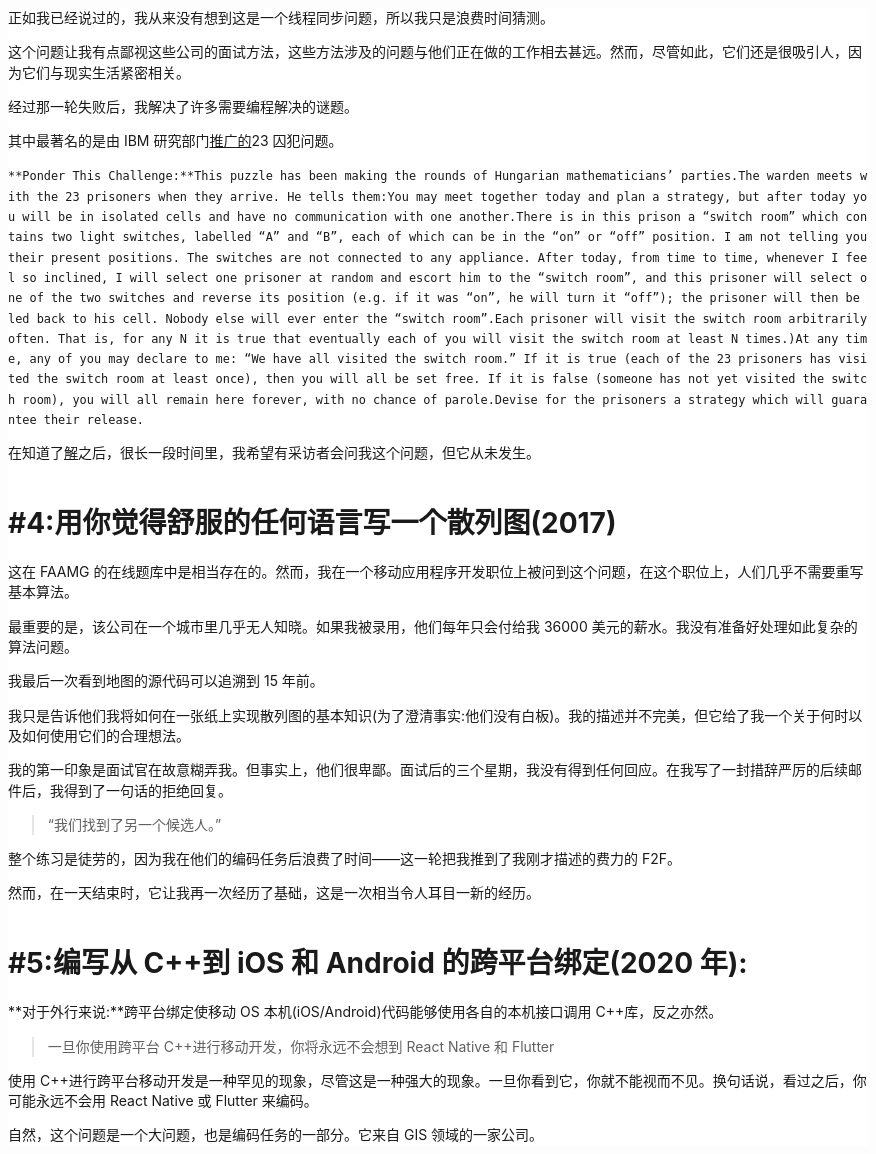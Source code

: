正如我已经说过的，我从来没有想到这是一个线程同步问题，所以我只是浪费时间猜测。

这个问题让我有点鄙视这些公司的面试方法，这些方法涉及的问题与他们正在做的工作相去甚远。然而，尽管如此，它们还是很吸引人，因为它们与现实生活紧密相关。

经过那一轮失败后，我解决了许多需要编程解决的谜题。

其中最著名的是由 IBM 研究部门[推广的](https://research.ibm.com/haifa/ponderthis/challenges/July2002.html)23 囚犯问题。

```
**Ponder This Challenge:**This puzzle has been making the rounds of Hungarian mathematicians’ parties.The warden meets with the 23 prisoners when they arrive. He tells them:You may meet together today and plan a strategy, but after today you will be in isolated cells and have no communication with one another.There is in this prison a “switch room” which contains two light switches, labelled “A” and “B”, each of which can be in the “on” or “off” position. I am not telling you their present positions. The switches are not connected to any appliance. After today, from time to time, whenever I feel so inclined, I will select one prisoner at random and escort him to the “switch room”, and this prisoner will select one of the two switches and reverse its position (e.g. if it was “on”, he will turn it “off”); the prisoner will then be led back to his cell. Nobody else will ever enter the “switch room”.Each prisoner will visit the switch room arbitrarily often. That is, for any N it is true that eventually each of you will visit the switch room at least N times.)At any time, any of you may declare to me: “We have all visited the switch room.” If it is true (each of the 23 prisoners has visited the switch room at least once), then you will all be set free. If it is false (someone has not yet visited the switch room), you will all remain here forever, with no chance of parole.Devise for the prisoners a strategy which will guarantee their release.
```

在知道了[解](https://research.ibm.com/haifa/ponderthis/solutions/July2002.html)之后，很长一段时间里，我希望有采访者会问我这个问题，但它从未发生。

# #4:用你觉得舒服的任何语言写一个散列图(2017)

这在 FAAMG 的在线题库中是相当存在的。然而，我在一个移动应用程序开发职位上被问到这个问题，在这个职位上，人们几乎不需要重写基本算法。

最重要的是，该公司在一个城市里几乎无人知晓。如果我被录用，他们每年只会付给我 36000 美元的薪水。我没有准备好处理如此复杂的算法问题。

我最后一次看到地图的源代码可以追溯到 15 年前。

我只是告诉他们我将如何在一张纸上实现散列图的基本知识(为了澄清事实:他们没有白板)。我的描述并不完美，但它给了我一个关于何时以及如何使用它们的合理想法。

我的第一印象是面试官在故意糊弄我。但事实上，他们很卑鄙。面试后的三个星期，我没有得到任何回应。在我写了一封措辞严厉的后续邮件后，我得到了一句话的拒绝回复。

> “我们找到了另一个候选人。”

整个练习是徒劳的，因为我在他们的编码任务后浪费了时间——这一轮把我推到了我刚才描述的费力的 F2F。

然而，在一天结束时，它让我再一次经历了基础，这是一次相当令人耳目一新的经历。

# #5:编写从 C++到 iOS 和 Android 的跨平台绑定(2020 年):

**对于外行来说:**跨平台绑定使移动 OS 本机(iOS/Android)代码能够使用各自的本机接口调用 C++库，反之亦然。

> 一旦你使用跨平台 C++进行移动开发，你将永远不会想到 React Native 和 Flutter

使用 C++进行跨平台移动开发是一种罕见的现象，尽管这是一种强大的现象。一旦你看到它，你就不能视而不见。换句话说，看过之后，你可能永远不会用 React Native 或 Flutter 来编码。

自然，这个问题是一个大问题，也是编码任务的一部分。它来自 GIS 领域的一家公司。

